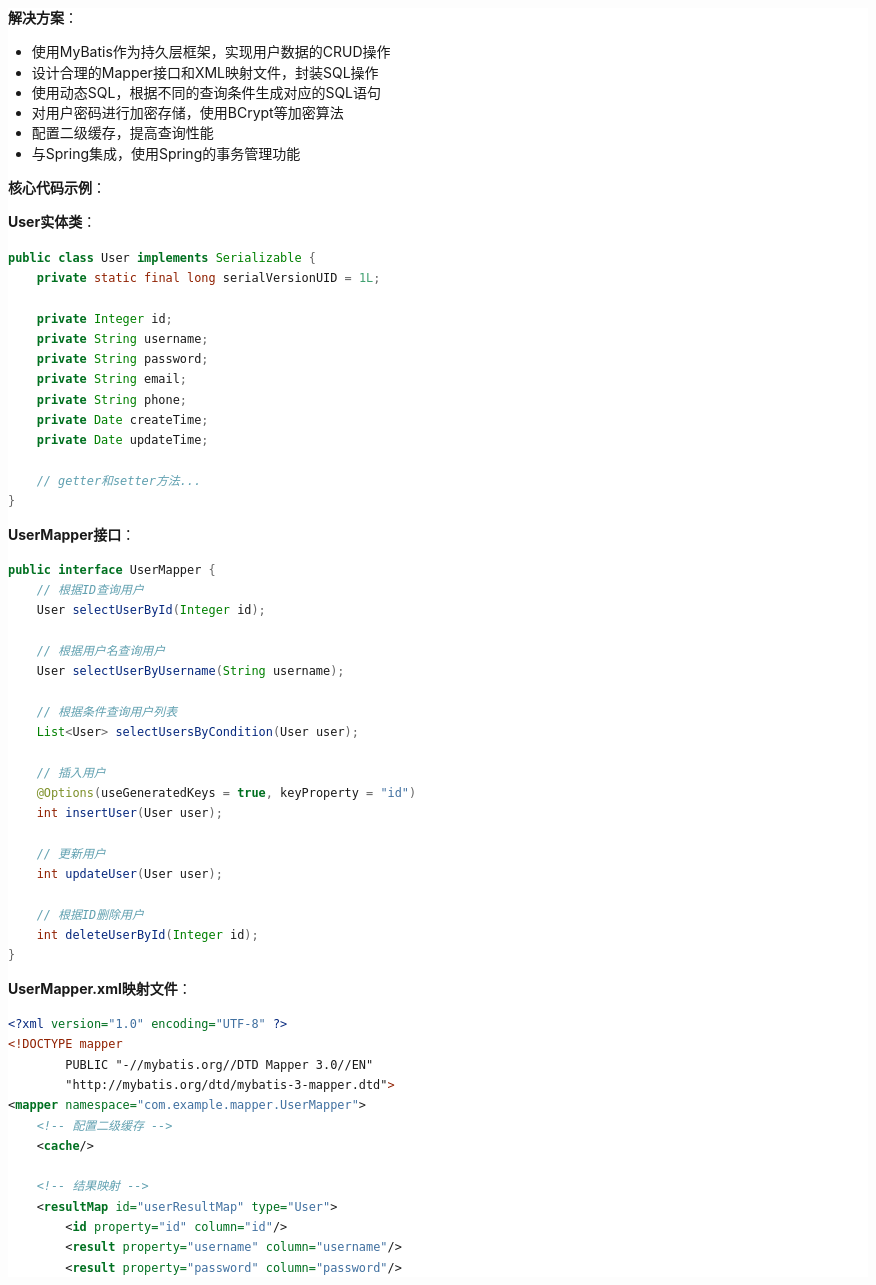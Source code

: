 **解决方案**：
- 使用MyBatis作为持久层框架，实现用户数据的CRUD操作
- 设计合理的Mapper接口和XML映射文件，封装SQL操作
- 使用动态SQL，根据不同的查询条件生成对应的SQL语句
- 对用户密码进行加密存储，使用BCrypt等加密算法
- 配置二级缓存，提高查询性能
- 与Spring集成，使用Spring的事务管理功能

**核心代码示例**：

**User实体类**：
```java
public class User implements Serializable {
    private static final long serialVersionUID = 1L;
    
    private Integer id;
    private String username;
    private String password;
    private String email;
    private String phone;
    private Date createTime;
    private Date updateTime;
    
    // getter和setter方法...
}
```

**UserMapper接口**：
```java
public interface UserMapper {
    // 根据ID查询用户
    User selectUserById(Integer id);
    
    // 根据用户名查询用户
    User selectUserByUsername(String username);
    
    // 根据条件查询用户列表
    List<User> selectUsersByCondition(User user);
    
    // 插入用户
    @Options(useGeneratedKeys = true, keyProperty = "id")
    int insertUser(User user);
    
    // 更新用户
    int updateUser(User user);
    
    // 根据ID删除用户
    int deleteUserById(Integer id);
}
```

**UserMapper.xml映射文件**：
```xml
<?xml version="1.0" encoding="UTF-8" ?>
<!DOCTYPE mapper
        PUBLIC "-//mybatis.org//DTD Mapper 3.0//EN"
        "http://mybatis.org/dtd/mybatis-3-mapper.dtd">
<mapper namespace="com.example.mapper.UserMapper">
    <!-- 配置二级缓存 -->
    <cache/>
    
    <!-- 结果映射 -->
    <resultMap id="userResultMap" type="User">
        <id property="id" column="id"/>
        <result property="username" column="username"/>
        <result property="password" column="password"/>
```